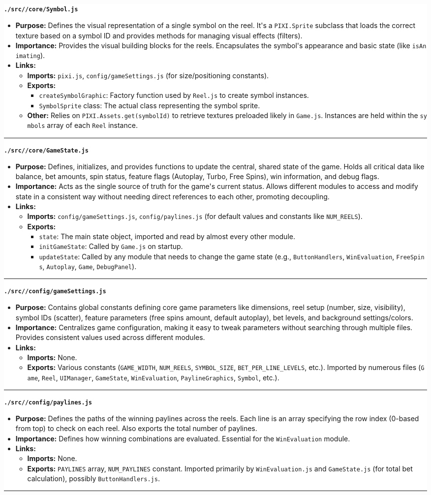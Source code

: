 
**`./src//core/Symbol.js`**

*   **Purpose:** Defines the visual representation of a single symbol on the reel. It's a `PIXI.Sprite` subclass that loads the correct texture based on a symbol ID and provides methods for managing visual effects (filters).
*   **Importance:** Provides the visual building blocks for the reels. Encapsulates the symbol's appearance and basic state (like `isAnimating`).
*   **Links:**
    *   **Imports:** `pixi.js`, `config/gameSettings.js` (for size/positioning constants).
    *   **Exports:**
        *   `createSymbolGraphic`: Factory function used by `Reel.js` to create symbol instances.
        *   `SymbolSprite` class: The actual class representing the symbol sprite.
    *   **Other:** Relies on `PIXI.Assets.get(symbolId)` to retrieve textures preloaded likely in `Game.js`. Instances are held within the `symbols` array of each `Reel` instance.

---

**`./src//core/GameState.js`**

*   **Purpose:** Defines, initializes, and provides functions to update the central, shared state of the game. Holds all critical data like balance, bet amounts, spin status, feature flags (Autoplay, Turbo, Free Spins), win information, and debug flags.
*   **Importance:** Acts as the single source of truth for the game's current status. Allows different modules to access and modify state in a consistent way without needing direct references to each other, promoting decoupling.
*   **Links:**
    *   **Imports:** `config/gameSettings.js`, `config/paylines.js` (for default values and constants like `NUM_REELS`).
    *   **Exports:**
        *   `state`: The main state object, imported and read by almost every other module.
        *   `initGameState`: Called by `Game.js` on startup.
        *   `updateState`: Called by any module that needs to change the game state (e.g., `ButtonHandlers`, `WinEvaluation`, `FreeSpins`, `Autoplay`, `Game`, `DebugPanel`).

---

**`./src//config/gameSettings.js`**

*   **Purpose:** Contains global constants defining core game parameters like dimensions, reel setup (number, size, visibility), symbol IDs (scatter), feature parameters (free spins amount, default autoplay), bet levels, and background settings/colors.
*   **Importance:** Centralizes game configuration, making it easy to tweak parameters without searching through multiple files. Provides consistent values used across different modules.
*   **Links:**
    *   **Imports:** None.
    *   **Exports:** Various constants (`GAME_WIDTH`, `NUM_REELS`, `SYMBOL_SIZE`, `BET_PER_LINE_LEVELS`, etc.). Imported by numerous files (`Game`, `Reel`, `UIManager`, `GameState`, `WinEvaluation`, `PaylineGraphics`, `Symbol`, etc.).

---

**`./src//config/paylines.js`**

*   **Purpose:** Defines the paths of the winning paylines across the reels. Each line is an array specifying the row index (0-based from top) to check on each reel. Also exports the total number of paylines.
*   **Importance:** Defines how winning combinations are evaluated. Essential for the `WinEvaluation` module.
*   **Links:**
    *   **Imports:** None.
    *   **Exports:** `PAYLINES` array, `NUM_PAYLINES` constant. Imported primarily by `WinEvaluation.js` and `GameState.js` (for total bet calculation), possibly `ButtonHandlers.js`.

---